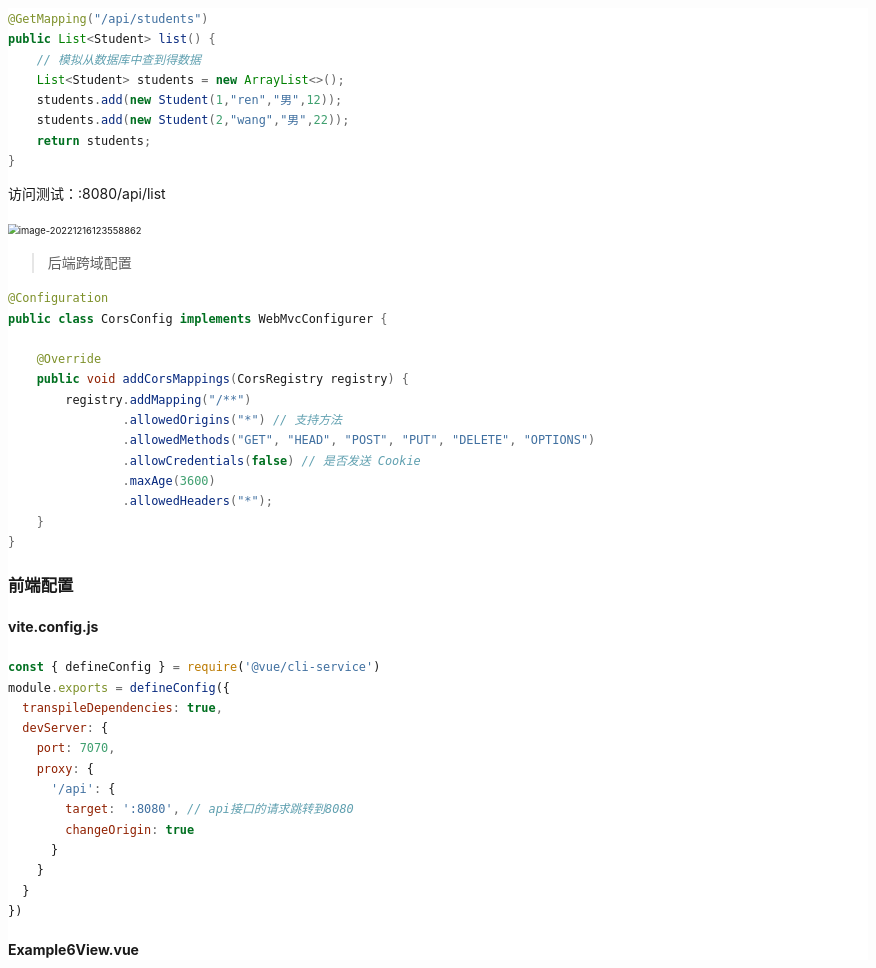 ```java
@GetMapping("/api/students")
public List<Student> list() {
    // 模拟从数据库中查到得数据
    List<Student> students = new ArrayList<>();
    students.add(new Student(1,"ren","男",12));
    students.add(new Student(2,"wang","男",22));
    return students;
}                                                                                             
```

访问测试：:8080/api/list

<img src="https://edu-8673.oss-cn-beijing.aliyuncs.com/img2022.12.30/202212161235979.png" alt="image-20221216123558862" style="zoom:67%;" />

> 后端跨域配置

```java
@Configuration
public class CorsConfig implements WebMvcConfigurer {
    
    @Override
    public void addCorsMappings(CorsRegistry registry) {
        registry.addMapping("/**")
                .allowedOrigins("*") // 支持方法
                .allowedMethods("GET", "HEAD", "POST", "PUT", "DELETE", "OPTIONS") 
                .allowCredentials(false) // 是否发送 Cookie
                .maxAge(3600)
                .allowedHeaders("*");
    }
}
```

### 前端配置

#### vite.config.js

```js
const { defineConfig } = require('@vue/cli-service')
module.exports = defineConfig({
  transpileDependencies: true,
  devServer: {
    port: 7070,
    proxy: {
      '/api': {
        target: ':8080', // api接口的请求跳转到8080
        changeOrigin: true
      }
    }
  }
})
```

#### Example6View.vue
